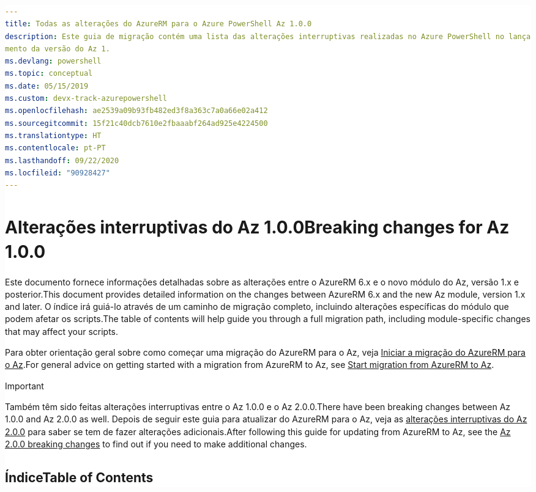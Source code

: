 ```yaml
---
title: Todas as alterações do AzureRM para o Azure PowerShell Az 1.0.0
description: Este guia de migração contém uma lista das alterações interruptivas realizadas no Azure PowerShell no lançamento da versão do Az 1.
ms.devlang: powershell
ms.topic: conceptual
ms.date: 05/15/2019
ms.custom: devx-track-azurepowershell
ms.openlocfilehash: ae2539a09b93fb482ed3f8a363c7a0a66e02a412
ms.sourcegitcommit: 15f21c40dcb7610e2fbaaabf264ad925e4224500
ms.translationtype: HT
ms.contentlocale: pt-PT
ms.lasthandoff: 09/22/2020
ms.locfileid: "90928427"
---
```

# <a name="breaking-changes-for-az-100"></a><span data-ttu-id="2b793-103">Alterações interruptivas do Az 1.0.0</span><span class="sxs-lookup"><span data-stu-id="2b793-103">Breaking changes for Az 1.0.0</span></span>

<span data-ttu-id="2b793-104">Este documento fornece informações detalhadas sobre as alterações entre o AzureRM 6.x e o novo módulo do Az, versão 1.x e posterior.</span><span class="sxs-lookup"><span data-stu-id="2b793-104">This document provides detailed information on the changes between AzureRM 6.x and the new Az module, version 1.x and later.</span></span> <span data-ttu-id="2b793-105">O índice irá guiá-lo através de um caminho de migração completo, incluindo alterações específicas do módulo que podem afetar os scripts.</span><span class="sxs-lookup"><span data-stu-id="2b793-105">The table of contents will help guide you through a full migration path, including module-specific changes that may affect your scripts.</span></span>

<span data-ttu-id="2b793-106">Para obter orientação geral sobre como começar uma migração do AzureRM para o Az, veja [Iniciar a migração do AzureRM para o Az](migrate-from-azurerm-to-az.md).</span><span class="sxs-lookup"><span data-stu-id="2b793-106">For general advice on getting started with a migration from AzureRM to Az, see [Start migration from AzureRM to Az](migrate-from-azurerm-to-az.md).</span></span>

> [!IMPORTANT]
> <span data-ttu-id="2b793-107">Também têm sido feitas alterações interruptivas entre o Az 1.0.0 e o Az 2.0.0.</span><span class="sxs-lookup"><span data-stu-id="2b793-107">There have been breaking changes between Az 1.0.0 and Az 2.0.0 as well.</span></span> <span data-ttu-id="2b793-108">Depois de seguir este guia para atualizar do AzureRM para o Az, veja as [alterações interruptivas do Az 2.0.0](migrate-az-2.0.0.md) para saber se tem de fazer alterações adicionais.</span><span class="sxs-lookup"><span data-stu-id="2b793-108">After following this guide for updating from AzureRM to Az, see the [Az 2.0.0 breaking changes](migrate-az-2.0.0.md) to find out if you need to make additional changes.</span></span>

## <a name="table-of-contents"></a><span data-ttu-id="2b793-109">Índice</span><span class="sxs-lookup"><span data-stu-id="2b793-109">Table of Contents</span></span>
